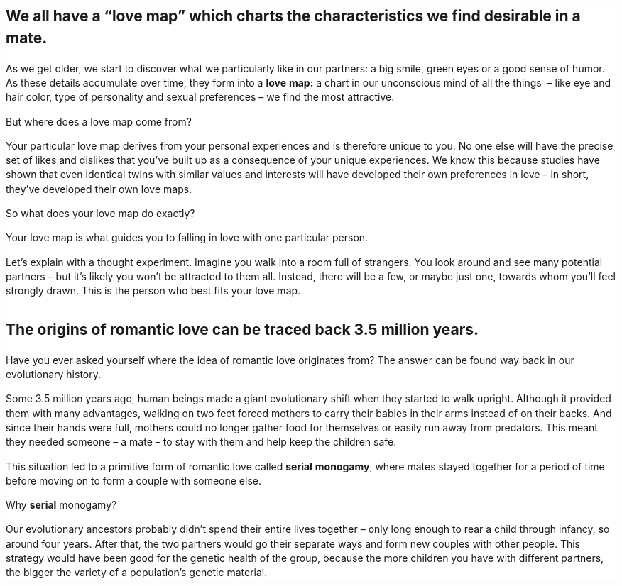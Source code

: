## We all have a “love map” which charts the characteristics we find desirable in a mate.

As we get older, we start to discover what we particularly like in our
partners: a big smile, green eyes or a good sense of humor. As these details
accumulate over time, they form into a **love** **map:** a chart in our
unconscious mind of all the things  – like eye and hair color, type of
personality and sexual preferences – we find the most attractive.

But where does a love map come from? 

Your particular love map derives from your personal experiences and is
therefore unique to you. No one else will have the precise set of likes and
dislikes that you’ve built up as a consequence of your unique experiences. We
know this because studies have shown that even identical twins with similar
values and interests will have developed their own preferences in love – in
short, they’ve developed their own love maps. 

So what does your love map do exactly? 

Your love map is what guides you to falling in love with one particular
person. 

Let’s explain with a thought experiment. Imagine you walk into a room full of
strangers. You look around and see many potential partners – but it’s likely
you won’t be attracted to them all. Instead, there will be a few, or maybe just
one, towards whom you’ll feel strongly drawn. This is the person who best fits
your love map.

## The origins of romantic love can be traced back 3.5 million years.

Have you ever asked yourself where the idea of romantic love originates from?
The answer can be found way back in our evolutionary history.

Some 3.5 million years ago, human beings made a giant evolutionary shift when
they started to walk upright. Although it provided them with many advantages,
walking on two feet forced mothers to carry their babies in their arms instead
of on their backs. And since their hands were full, mothers could no longer
gather food for themselves or easily run away from predators. This meant they
needed someone – a mate – to stay with them and help keep the children safe. 

This situation led to a primitive form of romantic love called **serial**
**monogamy**, where mates stayed together for a period of time before moving on
to form a couple with someone else.

Why **serial** monogamy?

Our evolutionary ancestors probably didn’t spend their entire lives together –
only long enough to rear a child through infancy, so around four years. After
that, the two partners would go their separate ways and form new couples with
other people. This strategy would have been good for the genetic health of the
group, because the more children you have with different partners, the bigger
the variety of a population’s genetic material.
